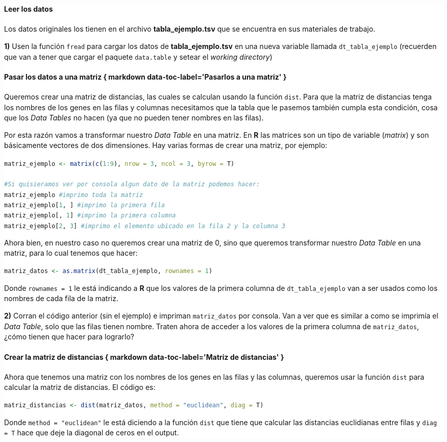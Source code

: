 #### Leer los datos

Los datos originales los tienen en el archivo **tabla_ejemplo.tsv** que se encuentra en sus materiales de trabajo.

**1)** Usen la función `fread` para cargar los datos de **tabla_ejemplo.tsv** en una nueva variable llamada `dt_tabla_ejemplo` (recuerden que van a tener que cargar el paquete `data.table` y setear el *working directory*)

#### Pasar los datos a una matriz { markdown data-toc-label='Pasarlos a una matriz' }

Queremos crear una matriz de distancias, las cuales se calculan usando la función `dist`. Para que la matriz de distancias tenga los nombres de los genes en las filas y columnas necesitamos que la tabla que le pasemos también cumpla esta condición, cosa que los *Data Tables* no hacen (ya que no pueden tener nombres en las filas).

Por esta razón vamos a transformar nuestro *Data Table* en una matriz. En **R** las matrices son un tipo de variable (*matrix*) y son básicamente vectores de dos dimensiones. Hay varias formas de crear una matriz, por ejemplo:

```R
matriz_ejemplo <- matrix(c(1:9), nrow = 3, ncol = 3, byrow = T)

#Si quisieramos ver por consola algun dato de la matriz podemos hacer:
matriz_ejemplo #imprimo toda la matriz
matriz_ejemplo[1, ] #imprimo la primera fila
matriz_ejemplo[, 1] #imprimo la primera columna
matriz_ejemplo[2, 3] #imprimo el elemento ubicado en la fila 2 y la columna 3
```

Ahora bien, en nuestro caso no queremos crear una matriz de 0, sino que queremos transformar nuestro *Data Table* en una matriz, para lo cual tenemos que hacer:

```R
matriz_datos <- as.matrix(dt_tabla_ejemplo, rownames = 1)
```

Donde `rownames = 1` le está indicando a **R** que los valores de la primera columna de `dt_tabla_ejemplo` van a ser usados como los nombres de cada fila de la matriz.

**2)** Corran el código anterior (sin el ejemplo) e impriman `matriz_datos` por consola. Van a ver que es similar a como se imprimía el *Data Table*, solo que las filas tienen nombre. Traten ahora de acceder a los valores de la primera columna de `matriz_datos`, ¿cómo tienen que hacer para lograrlo?

#### Crear la matriz de distancias { markdown data-toc-label='Matriz de distancias' }

Ahora que tenemos una matriz con los nombres de los genes en las filas y las columnas, queremos usar la función `dist` para calcular la matriz de distancias. El código es:

```R
matriz_distancias <- dist(matriz_datos, method = "euclidean", diag = T)
```

Donde `method = "euclidean"` le está diciendo a la función `dist` que tiene que calcular las distancias euclidianas entre filas y `diag = T` hace que deje la diagonal de ceros en el output.

